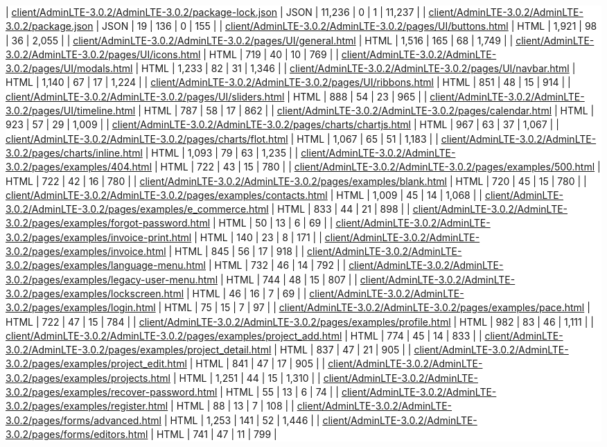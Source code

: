 | [client/AdminLTE-3.0.2/AdminLTE-3.0.2/package-lock.json](/client/AdminLTE-3.0.2/AdminLTE-3.0.2/package-lock.json) | JSON | 11,236 | 0 | 1 | 11,237 |
| [client/AdminLTE-3.0.2/AdminLTE-3.0.2/package.json](/client/AdminLTE-3.0.2/AdminLTE-3.0.2/package.json) | JSON | 19 | 136 | 0 | 155 |
| [client/AdminLTE-3.0.2/AdminLTE-3.0.2/pages/UI/buttons.html](/client/AdminLTE-3.0.2/AdminLTE-3.0.2/pages/UI/buttons.html) | HTML | 1,921 | 98 | 36 | 2,055 |
| [client/AdminLTE-3.0.2/AdminLTE-3.0.2/pages/UI/general.html](/client/AdminLTE-3.0.2/AdminLTE-3.0.2/pages/UI/general.html) | HTML | 1,516 | 165 | 68 | 1,749 |
| [client/AdminLTE-3.0.2/AdminLTE-3.0.2/pages/UI/icons.html](/client/AdminLTE-3.0.2/AdminLTE-3.0.2/pages/UI/icons.html) | HTML | 719 | 40 | 10 | 769 |
| [client/AdminLTE-3.0.2/AdminLTE-3.0.2/pages/UI/modals.html](/client/AdminLTE-3.0.2/AdminLTE-3.0.2/pages/UI/modals.html) | HTML | 1,233 | 82 | 31 | 1,346 |
| [client/AdminLTE-3.0.2/AdminLTE-3.0.2/pages/UI/navbar.html](/client/AdminLTE-3.0.2/AdminLTE-3.0.2/pages/UI/navbar.html) | HTML | 1,140 | 67 | 17 | 1,224 |
| [client/AdminLTE-3.0.2/AdminLTE-3.0.2/pages/UI/ribbons.html](/client/AdminLTE-3.0.2/AdminLTE-3.0.2/pages/UI/ribbons.html) | HTML | 851 | 48 | 15 | 914 |
| [client/AdminLTE-3.0.2/AdminLTE-3.0.2/pages/UI/sliders.html](/client/AdminLTE-3.0.2/AdminLTE-3.0.2/pages/UI/sliders.html) | HTML | 888 | 54 | 23 | 965 |
| [client/AdminLTE-3.0.2/AdminLTE-3.0.2/pages/UI/timeline.html](/client/AdminLTE-3.0.2/AdminLTE-3.0.2/pages/UI/timeline.html) | HTML | 787 | 58 | 17 | 862 |
| [client/AdminLTE-3.0.2/AdminLTE-3.0.2/pages/calendar.html](/client/AdminLTE-3.0.2/AdminLTE-3.0.2/pages/calendar.html) | HTML | 923 | 57 | 29 | 1,009 |
| [client/AdminLTE-3.0.2/AdminLTE-3.0.2/pages/charts/chartjs.html](/client/AdminLTE-3.0.2/AdminLTE-3.0.2/pages/charts/chartjs.html) | HTML | 967 | 63 | 37 | 1,067 |
| [client/AdminLTE-3.0.2/AdminLTE-3.0.2/pages/charts/flot.html](/client/AdminLTE-3.0.2/AdminLTE-3.0.2/pages/charts/flot.html) | HTML | 1,067 | 65 | 51 | 1,183 |
| [client/AdminLTE-3.0.2/AdminLTE-3.0.2/pages/charts/inline.html](/client/AdminLTE-3.0.2/AdminLTE-3.0.2/pages/charts/inline.html) | HTML | 1,093 | 79 | 63 | 1,235 |
| [client/AdminLTE-3.0.2/AdminLTE-3.0.2/pages/examples/404.html](/client/AdminLTE-3.0.2/AdminLTE-3.0.2/pages/examples/404.html) | HTML | 722 | 43 | 15 | 780 |
| [client/AdminLTE-3.0.2/AdminLTE-3.0.2/pages/examples/500.html](/client/AdminLTE-3.0.2/AdminLTE-3.0.2/pages/examples/500.html) | HTML | 722 | 42 | 16 | 780 |
| [client/AdminLTE-3.0.2/AdminLTE-3.0.2/pages/examples/blank.html](/client/AdminLTE-3.0.2/AdminLTE-3.0.2/pages/examples/blank.html) | HTML | 720 | 45 | 15 | 780 |
| [client/AdminLTE-3.0.2/AdminLTE-3.0.2/pages/examples/contacts.html](/client/AdminLTE-3.0.2/AdminLTE-3.0.2/pages/examples/contacts.html) | HTML | 1,009 | 45 | 14 | 1,068 |
| [client/AdminLTE-3.0.2/AdminLTE-3.0.2/pages/examples/e_commerce.html](/client/AdminLTE-3.0.2/AdminLTE-3.0.2/pages/examples/e_commerce.html) | HTML | 833 | 44 | 21 | 898 |
| [client/AdminLTE-3.0.2/AdminLTE-3.0.2/pages/examples/forgot-password.html](/client/AdminLTE-3.0.2/AdminLTE-3.0.2/pages/examples/forgot-password.html) | HTML | 50 | 13 | 6 | 69 |
| [client/AdminLTE-3.0.2/AdminLTE-3.0.2/pages/examples/invoice-print.html](/client/AdminLTE-3.0.2/AdminLTE-3.0.2/pages/examples/invoice-print.html) | HTML | 140 | 23 | 8 | 171 |
| [client/AdminLTE-3.0.2/AdminLTE-3.0.2/pages/examples/invoice.html](/client/AdminLTE-3.0.2/AdminLTE-3.0.2/pages/examples/invoice.html) | HTML | 845 | 56 | 17 | 918 |
| [client/AdminLTE-3.0.2/AdminLTE-3.0.2/pages/examples/language-menu.html](/client/AdminLTE-3.0.2/AdminLTE-3.0.2/pages/examples/language-menu.html) | HTML | 732 | 46 | 14 | 792 |
| [client/AdminLTE-3.0.2/AdminLTE-3.0.2/pages/examples/legacy-user-menu.html](/client/AdminLTE-3.0.2/AdminLTE-3.0.2/pages/examples/legacy-user-menu.html) | HTML | 744 | 48 | 15 | 807 |
| [client/AdminLTE-3.0.2/AdminLTE-3.0.2/pages/examples/lockscreen.html](/client/AdminLTE-3.0.2/AdminLTE-3.0.2/pages/examples/lockscreen.html) | HTML | 46 | 16 | 7 | 69 |
| [client/AdminLTE-3.0.2/AdminLTE-3.0.2/pages/examples/login.html](/client/AdminLTE-3.0.2/AdminLTE-3.0.2/pages/examples/login.html) | HTML | 75 | 15 | 7 | 97 |
| [client/AdminLTE-3.0.2/AdminLTE-3.0.2/pages/examples/pace.html](/client/AdminLTE-3.0.2/AdminLTE-3.0.2/pages/examples/pace.html) | HTML | 722 | 47 | 15 | 784 |
| [client/AdminLTE-3.0.2/AdminLTE-3.0.2/pages/examples/profile.html](/client/AdminLTE-3.0.2/AdminLTE-3.0.2/pages/examples/profile.html) | HTML | 982 | 83 | 46 | 1,111 |
| [client/AdminLTE-3.0.2/AdminLTE-3.0.2/pages/examples/project_add.html](/client/AdminLTE-3.0.2/AdminLTE-3.0.2/pages/examples/project_add.html) | HTML | 774 | 45 | 14 | 833 |
| [client/AdminLTE-3.0.2/AdminLTE-3.0.2/pages/examples/project_detail.html](/client/AdminLTE-3.0.2/AdminLTE-3.0.2/pages/examples/project_detail.html) | HTML | 837 | 47 | 21 | 905 |
| [client/AdminLTE-3.0.2/AdminLTE-3.0.2/pages/examples/project_edit.html](/client/AdminLTE-3.0.2/AdminLTE-3.0.2/pages/examples/project_edit.html) | HTML | 841 | 47 | 17 | 905 |
| [client/AdminLTE-3.0.2/AdminLTE-3.0.2/pages/examples/projects.html](/client/AdminLTE-3.0.2/AdminLTE-3.0.2/pages/examples/projects.html) | HTML | 1,251 | 44 | 15 | 1,310 |
| [client/AdminLTE-3.0.2/AdminLTE-3.0.2/pages/examples/recover-password.html](/client/AdminLTE-3.0.2/AdminLTE-3.0.2/pages/examples/recover-password.html) | HTML | 55 | 13 | 6 | 74 |
| [client/AdminLTE-3.0.2/AdminLTE-3.0.2/pages/examples/register.html](/client/AdminLTE-3.0.2/AdminLTE-3.0.2/pages/examples/register.html) | HTML | 88 | 13 | 7 | 108 |
| [client/AdminLTE-3.0.2/AdminLTE-3.0.2/pages/forms/advanced.html](/client/AdminLTE-3.0.2/AdminLTE-3.0.2/pages/forms/advanced.html) | HTML | 1,253 | 141 | 52 | 1,446 |
| [client/AdminLTE-3.0.2/AdminLTE-3.0.2/pages/forms/editors.html](/client/AdminLTE-3.0.2/AdminLTE-3.0.2/pages/forms/editors.html) | HTML | 741 | 47 | 11 | 799 |